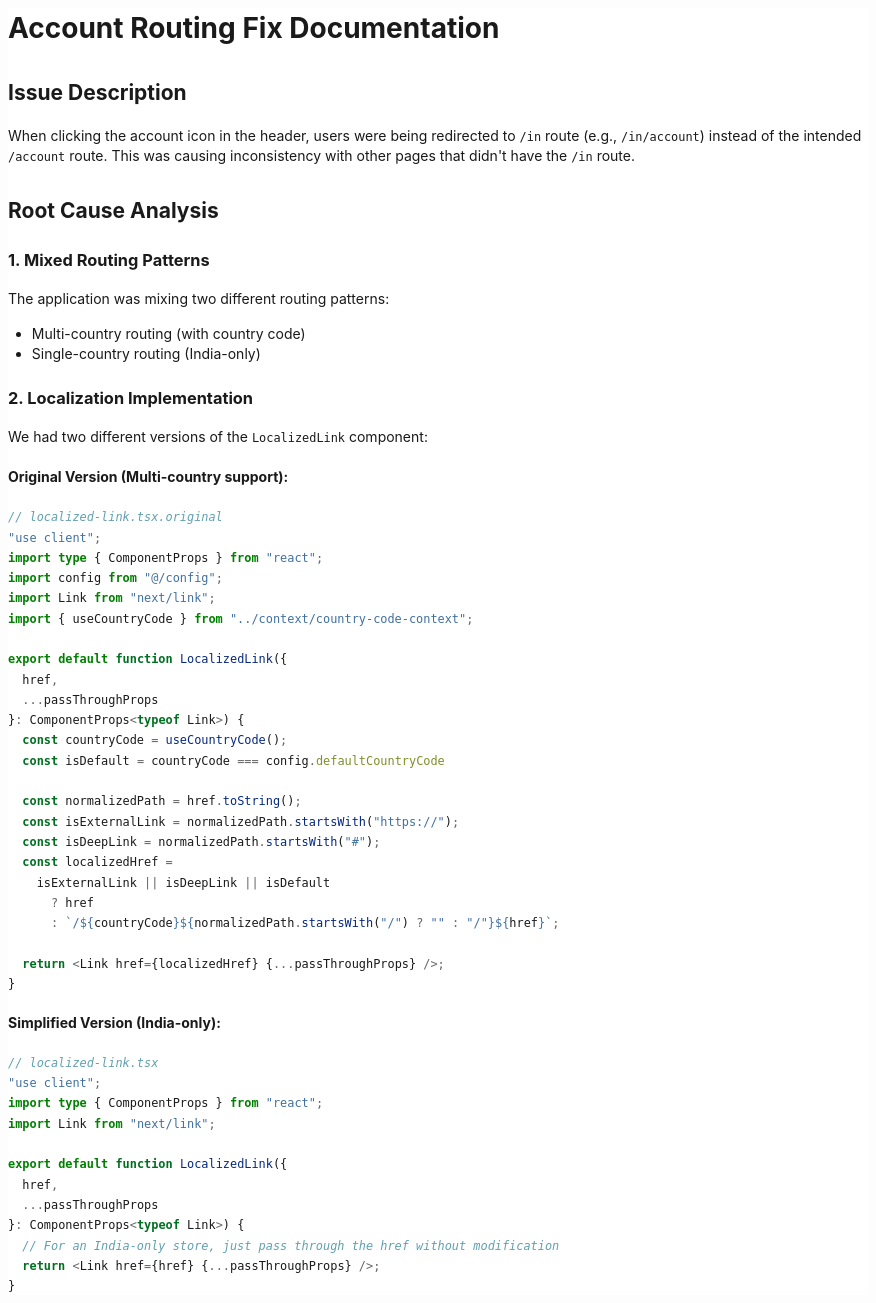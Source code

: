 # Account Routing Fix Documentation

## Issue Description
When clicking the account icon in the header, users were being redirected to `/in` route (e.g., `/in/account`) instead of the intended `/account` route. This was causing inconsistency with other pages that didn't have the `/in` route.

## Root Cause Analysis

### 1. Mixed Routing Patterns
The application was mixing two different routing patterns:
- Multi-country routing (with country code)
- Single-country routing (India-only)

### 2. Localization Implementation
We had two different versions of the `LocalizedLink` component:

#### Original Version (Multi-country support):
```typescript
// localized-link.tsx.original
"use client";
import type { ComponentProps } from "react";
import config from "@/config";
import Link from "next/link";
import { useCountryCode } from "../context/country-code-context";

export default function LocalizedLink({
  href,
  ...passThroughProps
}: ComponentProps<typeof Link>) {
  const countryCode = useCountryCode();
  const isDefault = countryCode === config.defaultCountryCode

  const normalizedPath = href.toString();
  const isExternalLink = normalizedPath.startsWith("https://");
  const isDeepLink = normalizedPath.startsWith("#");
  const localizedHref =
    isExternalLink || isDeepLink || isDefault
      ? href
      : `/${countryCode}${normalizedPath.startsWith("/") ? "" : "/"}${href}`;

  return <Link href={localizedHref} {...passThroughProps} />;
}
```

#### Simplified Version (India-only):
```typescript
// localized-link.tsx
"use client";
import type { ComponentProps } from "react";
import Link from "next/link";

export default function LocalizedLink({
  href,
  ...passThroughProps
}: ComponentProps<typeof Link>) {
  // For an India-only store, just pass through the href without modification
  return <Link href={href} {...passThroughProps} />;
}
```
